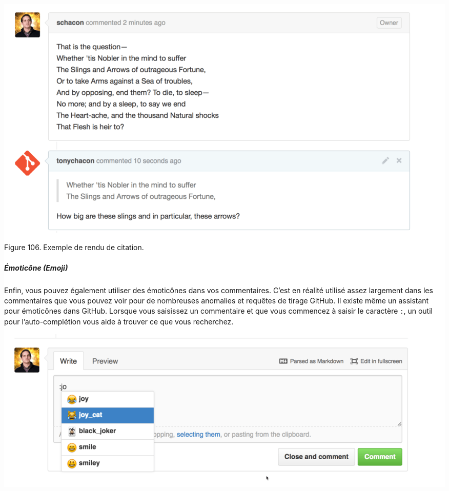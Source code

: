 ![Rendu de citation](images/markdown-05-quote.png)

Figure 106. Exemple de rendu de citation.

##### Émoticône (Emoji)

Enfin, vous pouvez également utiliser des émoticônes dans vos
commentaires. C’est en réalité utilisé assez largement dans les
commentaires que vous pouvez voir pour de nombreuses anomalies et
requêtes de tirage GitHub. Il existe même un assistant pour émoticônes
dans GitHub. Lorsque vous saisissez un commentaire et que vous commencez
à saisir le caractère `:`, un outil pour l’auto-complétion vous aide à
trouver ce que vous recherchez.

![Auto-complétion d’émoticônes](images/markdown-06-emoji-complete.png)
